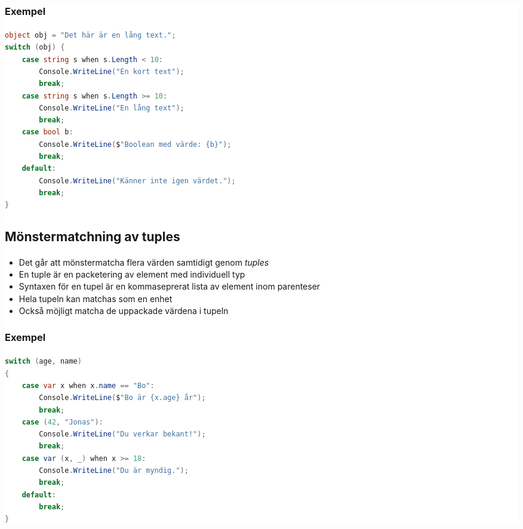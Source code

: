 </div>



### Exempel

```cs
object obj = "Det här är en lång text.";
switch (obj) {
    case string s when s.Length < 10:
        Console.WriteLine("En kort text");
        break;
    case string s when s.Length >= 10:
        Console.WriteLine("En lång text");
        break;
    case bool b: 
        Console.WriteLine($"Boolean med värde: {b}");
        break;
    default:
        Console.WriteLine("Känner inte igen värdet.");
        break;
}
```



## Mönstermatchning av tuples

- Det går att mönstermatcha flera värden samtidigt genom *tuples*
- En tuple är en packetering av element med individuell typ
- Syntaxen för en tupel är en kommaseprerat lista av element inom parenteser
- Hela tupeln kan matchas som en enhet 
- Också möjligt matcha de uppackade värdena i tupeln



### Exempel

<div style="zoom: 1">

```cs
switch (age, name)
{
    case var x when x.name == "Bo":
        Console.WriteLine($"Bo är {x.age} år");
        break;
    case (42, "Jonas"):
        Console.WriteLine("Du verkar bekant!");
        break;
    case var (x, _) when x >= 18:
        Console.WriteLine("Du är myndig.");
        break;
    default:
        break;
}
```
